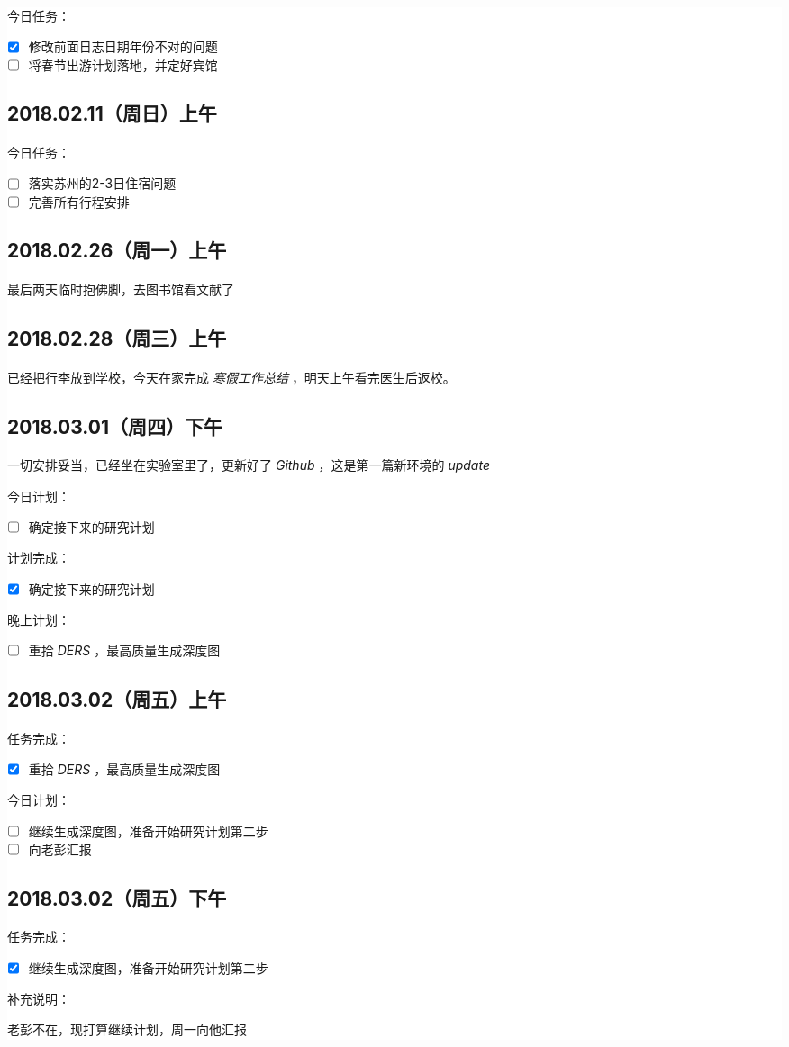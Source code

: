 今日任务：
  
  - [x] 修改前面日志日期年份不对的问题
  - [ ] 将春节出游计划落地，并定好宾馆

## 2018.02.11（周日）上午

今日任务：

  - [ ] 落实苏州的2-3日住宿问题
  - [ ] 完善所有行程安排
  
## 2018.02.26（周一）上午

最后两天临时抱佛脚，去图书馆看文献了

## 2018.02.28（周三）上午

已经把行李放到学校，今天在家完成 *寒假工作总结* ，明天上午看完医生后返校。

## 2018.03.01（周四）下午

一切安排妥当，已经坐在实验室里了，更新好了 *Github* ，这是第一篇新环境的 *update*

今日计划：

  - [ ] 确定接下来的研究计划
  
计划完成：

  - [x] 确定接下来的研究计划
  
晚上计划：

  - [ ] 重拾 *DERS* ，最高质量生成深度图

## 2018.03.02（周五）上午

任务完成：

  - [x] 重拾 *DERS* ，最高质量生成深度图
  
今日计划：

  - [ ] 继续生成深度图，准备开始研究计划第二步
  - [ ] 向老彭汇报
  
## 2018.03.02（周五）下午

任务完成：

  - [x] 继续生成深度图，准备开始研究计划第二步
  
补充说明：

老彭不在，现打算继续计划，周一向他汇报
